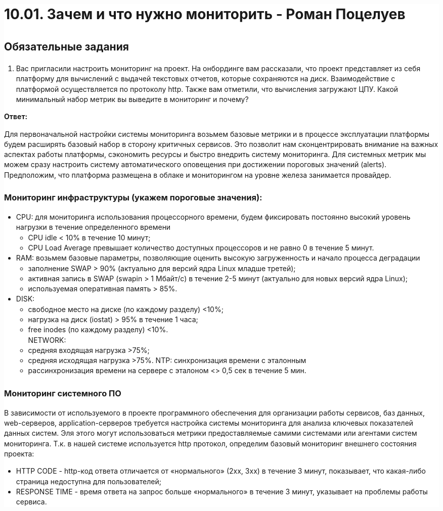 # 10.01. Зачем и что нужно мониторить - Роман Поцелуев

## Обязательные задания

1. Вас пригласили настроить мониторинг на проект. На онбординге вам рассказали, что проект представляет из себя 
платформу для вычислений с выдачей текстовых отчетов, которые сохраняются на диск. Взаимодействие с платформой 
осуществляется по протоколу http. Также вам отметили, что вычисления загружают ЦПУ. Какой минимальный набор метрик вы
выведите в мониторинг и почему?

__Ответ:__

Для первоначальной настройки системы мониторинга возьмем базовые метрики и в процессе эксплуатации платформы будем расширять базовый набор в сторону критичных сервисов. Это позволит нам сконцентрировать внимание на важных аспектах работы платформы, сэкономить ресурсы и быстро внедрить систему мониторинга. Для системных метрик мы можем сразу настроить систему автоматического оповещения при достижении пороговых значений (alerts). Предположим, что платформа размещена в облаке и мониторингом на уровне железа занимается провайдер.

### Мониторинг инфраструктуры (укажем пороговые значения):
- CPU: для мониторинга использования процессорного времени, будем фиксировать постоянно высокий уровень нагрузки в течение определенного времени
  - CPU idle < 10% в течение 10 минут;
  - CPU Load Average превышает количество доступных процессоров и не равно 0 в течение 5 минут.
- RAM: возьмем базовые параметры, позволяющие оценить высокую загруженность и начало процесса деградации
  - заполнение SWAP > 90% (актуально для версий ядра Linux младше третей);
  - активная запись в SWAP (swapin > 1 Мбайт/с) в течение 2-5 минут (актуально для новых версий ядра Linux);
  - используемая оперативная память > 85%.
- DISK: 
  - свободное место на диске (по каждому разделу) <10%;
  - нагрузка на диск (iostat) > 95% в течение 1 часа;
  - free inodes (по каждому разделу) <10%.  
NETWORK:
  - средняя входящая нагрузка >75%;
  - средняя исходящая нагрузка >75%.
NTP: синхронизация времени с эталонным
  - рассинхронизация времени на сервере с эталоном <> 0,5 сек в течение 5 мин.

### Мониторинг системного ПО
В зависимости от используемого в проекте программного обеспечения для организации работы сервисов, баз данных, web-серверов, application-серверов требуется настройка системы мониторинга для анализа ключевых показателей данных систем. Эля этого могут использоваться метрики предоставляемые самими системами или агентами систем мониторинга. Т.к. в нашей системе используется http протокол, определим базовый мониторинг внешнего состояния проекта:
  - HTTP CODE - http-код ответа отличается от «нормального» (2хх, 3хх) в течение 3 минут, показывает, что какая-либо страница недоступна для пользователей;
  - RESPONSE TIME - время ответа на запрос больше «нормального» в течение 3 минут, указывает на проблемы работы сервиса.
